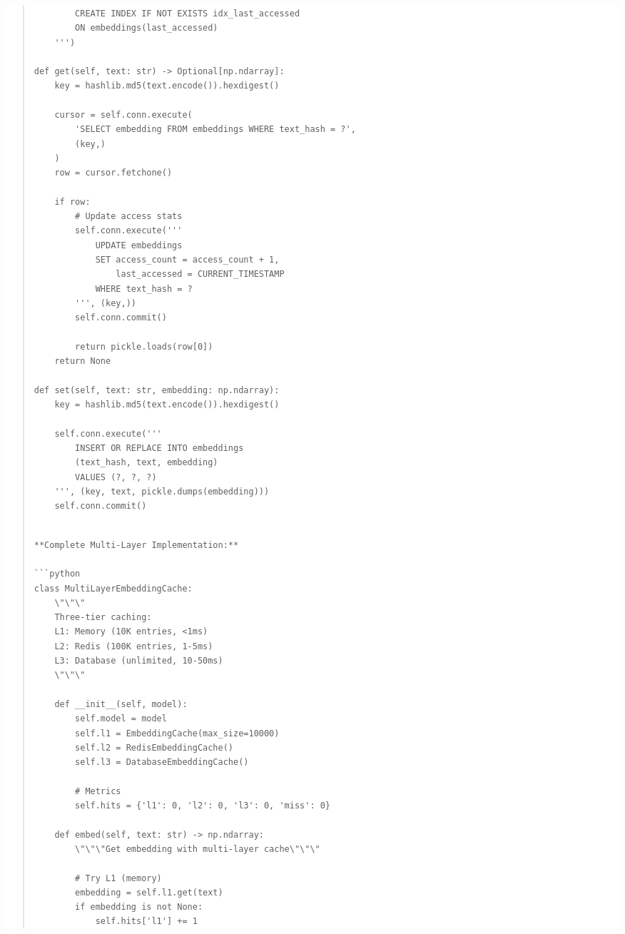 >             CREATE INDEX IF NOT EXISTS idx_last_accessed
>             ON embeddings(last_accessed)
>         ''')
>
>     def get(self, text: str) -> Optional[np.ndarray]:
>         key = hashlib.md5(text.encode()).hexdigest()
>
>         cursor = self.conn.execute(
>             'SELECT embedding FROM embeddings WHERE text_hash = ?',
>             (key,)
>         )
>         row = cursor.fetchone()
>
>         if row:
>             # Update access stats
>             self.conn.execute('''
>                 UPDATE embeddings
>                 SET access_count = access_count + 1,
>                     last_accessed = CURRENT_TIMESTAMP
>                 WHERE text_hash = ?
>             ''', (key,))
>             self.conn.commit()
>
>             return pickle.loads(row[0])
>         return None
>
>     def set(self, text: str, embedding: np.ndarray):
>         key = hashlib.md5(text.encode()).hexdigest()
>
>         self.conn.execute('''
>             INSERT OR REPLACE INTO embeddings
>             (text_hash, text, embedding)
>             VALUES (?, ?, ?)
>         ''', (key, text, pickle.dumps(embedding)))
>         self.conn.commit()
> ```
>
> **Complete Multi-Layer Implementation:**
>
> ```python
> class MultiLayerEmbeddingCache:
>     \"\"\"
>     Three-tier caching:
>     L1: Memory (10K entries, <1ms)
>     L2: Redis (100K entries, 1-5ms)
>     L3: Database (unlimited, 10-50ms)
>     \"\"\"
>
>     def __init__(self, model):
>         self.model = model
>         self.l1 = EmbeddingCache(max_size=10000)
>         self.l2 = RedisEmbeddingCache()
>         self.l3 = DatabaseEmbeddingCache()
>
>         # Metrics
>         self.hits = {'l1': 0, 'l2': 0, 'l3': 0, 'miss': 0}
>
>     def embed(self, text: str) -> np.ndarray:
>         \"\"\"Get embedding with multi-layer cache\"\"\"
>
>         # Try L1 (memory)
>         embedding = self.l1.get(text)
>         if embedding is not None:
>             self.hits['l1'] += 1